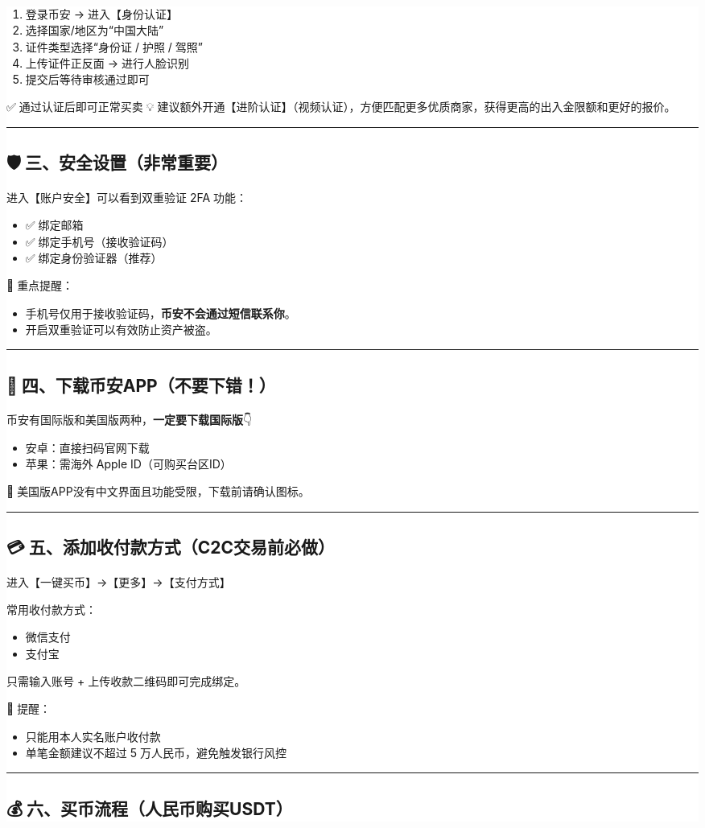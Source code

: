 1. 登录币安 → 进入【身份认证】
2. 选择国家/地区为“中国大陆”
3. 证件类型选择“身份证 / 护照 / 驾照”
4. 上传证件正反面 → 进行人脸识别
5. 提交后等待审核通过即可

✅ 通过认证后即可正常买卖
💡 建议额外开通【进阶认证】（视频认证），方便匹配更多优质商家，获得更高的出入金限额和更好的报价。

---

## 🛡 三、安全设置（非常重要）

进入【账户安全】可以看到双重验证 2FA 功能：

* ✅ 绑定邮箱
* ✅ 绑定手机号（接收验证码）
* ✅ 绑定身份验证器（推荐）

📌 重点提醒：

* 手机号仅用于接收验证码，**币安不会通过短信联系你**。
* 开启双重验证可以有效防止资产被盗。

---

## 📲 四、下载币安APP（不要下错！）

币安有国际版和美国版两种，**一定要下载国际版**👇

* 安卓：直接扫码官网下载
* 苹果：需海外 Apple ID（可购买台区ID）

📌 美国版APP没有中文界面且功能受限，下载前请确认图标。

---

## 💳 五、添加收付款方式（C2C交易前必做）

进入【一键买币】→【更多】→【支付方式】

常用收付款方式：

* 微信支付
* 支付宝

只需输入账号 + 上传收款二维码即可完成绑定。

📌 提醒：

* 只能用本人实名账户收付款
* 单笔金额建议不超过 5 万人民币，避免触发银行风控

---

## 💰 六、买币流程（人民币购买USDT）
